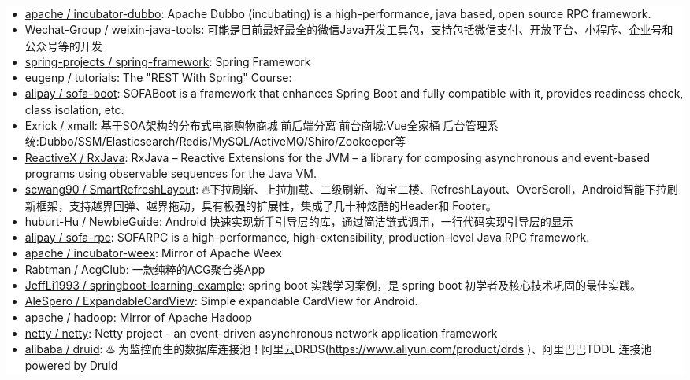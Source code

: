 * [apache / incubator-dubbo](https://github.com/apache/incubator-dubbo):  Apache Dubbo (incubating) is a high-performance, java based, open source RPC framework.
* [Wechat-Group / weixin-java-tools](https://github.com/Wechat-Group/weixin-java-tools):  可能是目前最好最全的微信Java开发工具包，支持包括微信支付、开放平台、小程序、企业号和公众号等的开发
* [spring-projects / spring-framework](https://github.com/spring-projects/spring-framework):  Spring Framework
* [eugenp / tutorials](https://github.com/eugenp/tutorials):  The "REST With Spring" Course:
* [alipay / sofa-boot](https://github.com/alipay/sofa-boot):  SOFABoot is a framework that enhances Spring Boot and fully compatible with it, provides readiness check, class isolation, etc.
* [Exrick / xmall](https://github.com/Exrick/xmall):  基于SOA架构的分布式电商购物商城 前后端分离 前台商城:Vue全家桶 后台管理系统:Dubbo/SSM/Elasticsearch/Redis/MySQL/ActiveMQ/Shiro/Zookeeper等
* [ReactiveX / RxJava](https://github.com/ReactiveX/RxJava):  RxJava – Reactive Extensions for the JVM – a library for composing asynchronous and event-based programs using observable sequences for the Java VM.
* [scwang90 / SmartRefreshLayout](https://github.com/scwang90/SmartRefreshLayout):  🔥下拉刷新、上拉加载、二级刷新、淘宝二楼、RefreshLayout、OverScroll，Android智能下拉刷新框架，支持越界回弹、越界拖动，具有极强的扩展性，集成了几十种炫酷的Header和 Footer。
* [huburt-Hu / NewbieGuide](https://github.com/huburt-Hu/NewbieGuide):  Android 快速实现新手引导层的库，通过简洁链式调用，一行代码实现引导层的显示
* [alipay / sofa-rpc](https://github.com/alipay/sofa-rpc):  SOFARPC is a high-performance, high-extensibility, production-level Java RPC framework.
* [apache / incubator-weex](https://github.com/apache/incubator-weex):  Mirror of Apache Weex
* [Rabtman / AcgClub](https://github.com/Rabtman/AcgClub):  一款纯粹的ACG聚合类App
* [JeffLi1993 / springboot-learning-example](https://github.com/JeffLi1993/springboot-learning-example):  spring boot 实践学习案例，是 spring boot 初学者及核心技术巩固的最佳实践。
* [AleSpero / ExpandableCardView](https://github.com/AleSpero/ExpandableCardView):  Simple expandable CardView for Android.
* [apache / hadoop](https://github.com/apache/hadoop):  Mirror of Apache Hadoop
* [netty / netty](https://github.com/netty/netty):  Netty project - an event-driven asynchronous network application framework
* [alibaba / druid](https://github.com/alibaba/druid):  ♨️ 为监控而生的数据库连接池！阿里云DRDS(https://www.aliyun.com/product/drds )、阿里巴巴TDDL 连接池powered by Druid
